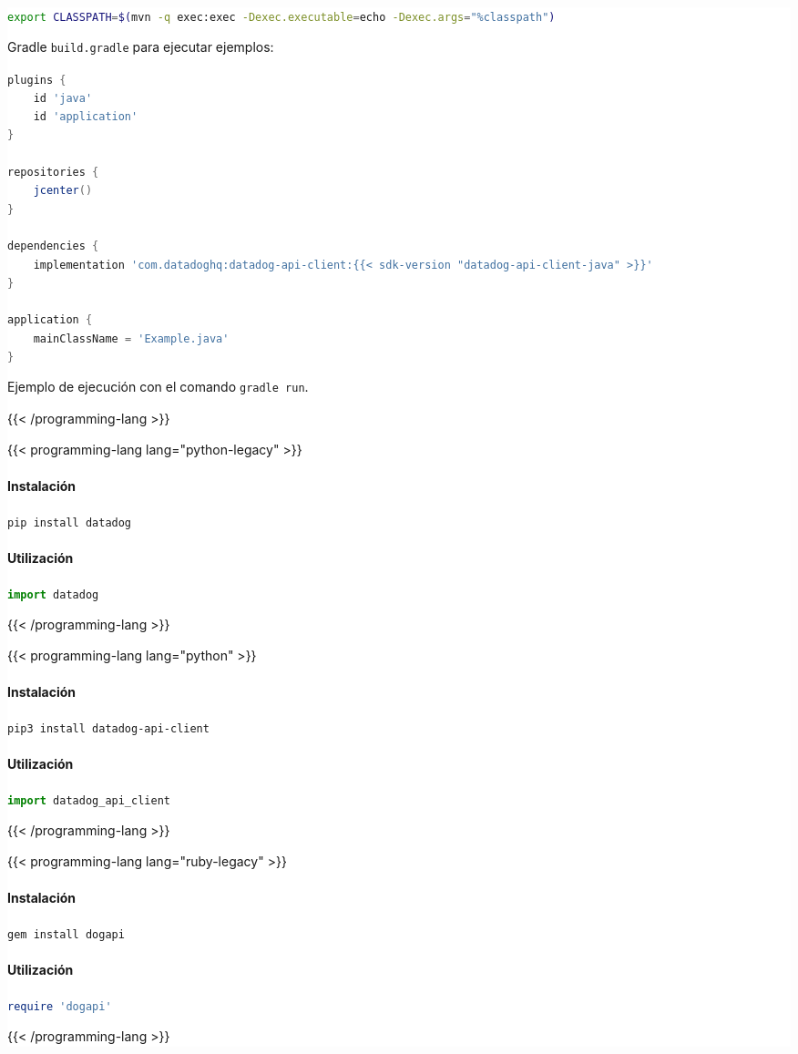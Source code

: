```sh
export CLASSPATH=$(mvn -q exec:exec -Dexec.executable=echo -Dexec.args="%classpath")
```

Gradle `build.gradle` para ejecutar ejemplos:
```gradle
plugins {
    id 'java'
    id 'application'
}

repositories {
    jcenter()
}

dependencies {
    implementation 'com.datadoghq:datadog-api-client:{{< sdk-version "datadog-api-client-java" >}}'
}

application {
    mainClassName = 'Example.java'
}
```
Ejemplo de ejecución con el comando `gradle run`.

{{< /programming-lang >}}

{{< programming-lang lang="python-legacy" >}}
#### Instalación
```sh
pip install datadog
```
#### Utilización
```python
import datadog
```
{{< /programming-lang >}}

{{< programming-lang lang="python" >}}
#### Instalación
```console
pip3 install datadog-api-client
```
#### Utilización
```python
import datadog_api_client
```
{{< /programming-lang >}}

{{< programming-lang lang="ruby-legacy" >}}
#### Instalación
```sh
gem install dogapi
```
#### Utilización
```ruby
require 'dogapi'
```
{{< /programming-lang >}}
